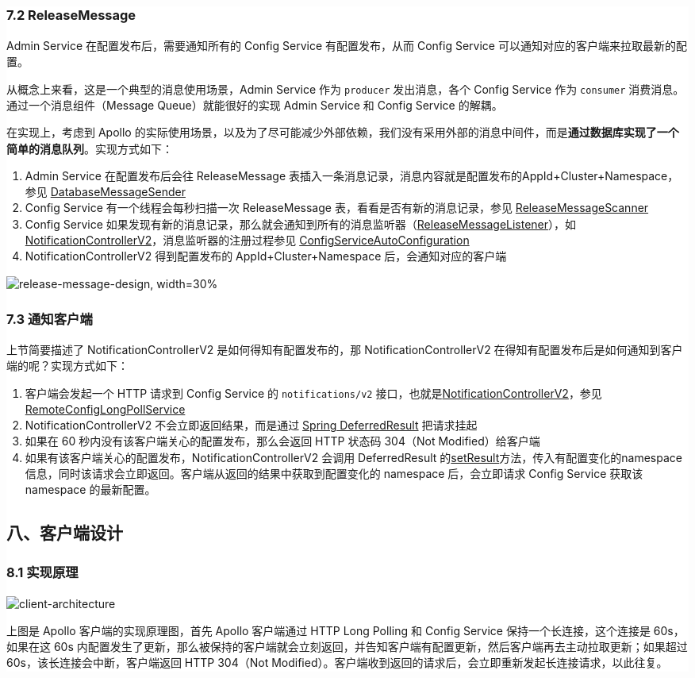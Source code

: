 ### 7.2 ReleaseMessage

Admin Service 在配置发布后，需要通知所有的 Config Service 有配置发布，从而 Config Service 可以通知对应的客户端来拉取最新的配置。

从概念上来看，这是一个典型的消息使用场景，Admin Service 作为 `producer` 发出消息，各个 Config Service 作为 `consumer` 消费消息。通过一个消息组件（Message Queue）就能很好的实现 Admin Service 和 Config Service 的解耦。

在实现上，考虑到 Apollo 的实际使用场景，以及为了尽可能减少外部依赖，我们没有采用外部的消息中间件，而是**通过数据库实现了一个简单的消息队列**。实现方式如下：

1. Admin Service 在配置发布后会往 ReleaseMessage 表插入一条消息记录，消息内容就是配置发布的AppId+Cluster+Namespace，参见 [DatabaseMessageSender](https://github.com/ctripcorp/apollo/blob/master/apollo-biz/src/main/java/com/ctrip/framework/apollo/biz/message/DatabaseMessageSender.java)
2. Config Service 有一个线程会每秒扫描一次 ReleaseMessage 表，看看是否有新的消息记录，参见 [ReleaseMessageScanner](https://github.com/ctripcorp/apollo/blob/master/apollo-biz/src/main/java/com/ctrip/framework/apollo/biz/message/ReleaseMessageScanner.java)
3. Config Service 如果发现有新的消息记录，那么就会通知到所有的消息监听器（[ReleaseMessageListener](https://github.com/ctripcorp/apollo/blob/master/apollo-biz/src/main/java/com/ctrip/framework/apollo/biz/message/ReleaseMessageListener.java)），如[NotificationControllerV2](https://github.com/ctripcorp/apollo/blob/master/apollo-configservice/src/main/java/com/ctrip/framework/apollo/configservice/controller/NotificationControllerV2.java)，消息监听器的注册过程参见 [ConfigServiceAutoConfiguration](https://github.com/ctripcorp/apollo/blob/master/apollo-configservice/src/main/java/com/ctrip/framework/apollo/configservice/ConfigServiceAutoConfiguration.java)
4. NotificationControllerV2 得到配置发布的 AppId+Cluster+Namespace 后，会通知对应的客户端

![release-message-design, width=30%](https://cdn.jsdelivr.net/gh/jitwxs/cdn/blog/posts/201907/2019072511403069.png)

### 7.3 通知客户端

上节简要描述了 NotificationControllerV2 是如何得知有配置发布的，那 NotificationControllerV2 在得知有配置发布后是如何通知到客户端的呢？实现方式如下：

1. 客户端会发起一个 HTTP 请求到 Config Service 的 `notifications/v2` 接口，也就是[NotificationControllerV2](https://github.com/ctripcorp/apollo/blob/master/apollo-configservice/src/main/java/com/ctrip/framework/apollo/configservice/controller/NotificationControllerV2.java)，参见[RemoteConfigLongPollService](https://github.com/ctripcorp/apollo/blob/master/apollo-client/src/main/java/com/ctrip/framework/apollo/internals/RemoteConfigLongPollService.java)
2. NotificationControllerV2 不会立即返回结果，而是通过 [Spring DeferredResult](http://docs.spring.io/spring/docs/current/javadoc-api/org/springframework/web/context/request/async/DeferredResult.html) 把请求挂起
3. 如果在 60 秒内没有该客户端关心的配置发布，那么会返回 HTTP 状态码 304（Not Modified）给客户端
4. 如果有该客户端关心的配置发布，NotificationControllerV2 会调用 DeferredResult 的[setResult](http://docs.spring.io/spring/docs/current/javadoc-api/org/springframework/web/context/request/async/DeferredResult.html#setResult-T-)方法，传入有配置变化的namespace 信息，同时该请求会立即返回。客户端从返回的结果中获取到配置变化的 namespace 后，会立即请求 Config Service 获取该 namespace 的最新配置。

## 八、客户端设计

### 8.1 实现原理

![client-architecture](https://cdn.jsdelivr.net/gh/jitwxs/cdn/blog/posts/201907/20190725110449111.png)

上图是 Apollo 客户端的实现原理图，首先 Apollo 客户端通过 HTTP Long Polling 和 Config Service 保持一个长连接，这个连接是 60s，如果在这 60s 内配置发生了更新，那么被保持的客户端就会立刻返回，并告知客户端有配置更新，然后客户端再去主动拉取更新；如果超过 60s，该长连接会中断，客户端返回 HTTP 304（Not Modified）。客户端收到返回的请求后，会立即重新发起长连接请求，以此往复。
